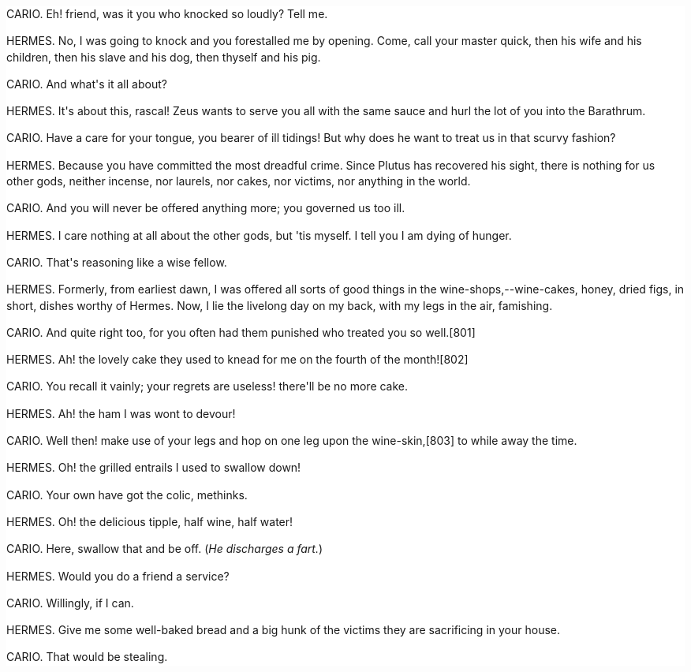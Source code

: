 CARIO. Eh! friend, was it you who knocked so loudly? Tell me.

HERMES. No, I was going to knock and you forestalled me by opening. Come,
call your master quick, then his wife and his children, then his slave
and his dog, then thyself and his pig.

CARIO. And what's it all about?

HERMES. It's about this, rascal! Zeus wants to serve you all with the
same sauce and hurl the lot of you into the Barathrum.

CARIO. Have a care for your tongue, you bearer of ill tidings! But why
does he want to treat us in that scurvy fashion?

HERMES. Because you have committed the most dreadful crime. Since Plutus
has recovered his sight, there is nothing for us other gods, neither
incense, nor laurels, nor cakes, nor victims, nor anything in the world.

CARIO. And you will never be offered anything more; you governed us too
ill.

HERMES. I care nothing at all about the other gods, but 'tis myself. I
tell you I am dying of hunger.

CARIO. That's reasoning like a wise fellow.

HERMES. Formerly, from earliest dawn, I was offered all sorts of good
things in the wine-shops,--wine-cakes, honey, dried figs, in short,
dishes worthy of Hermes. Now, I lie the livelong day on my back, with my
legs in the air, famishing.

CARIO. And quite right too, for you often had them punished who treated
you so well.[801]

HERMES. Ah! the lovely cake they used to knead for me on the fourth of
the month![802]

CARIO. You recall it vainly; your regrets are useless! there'll be no
more cake.

HERMES. Ah! the ham I was wont to devour!

CARIO. Well then! make use of your legs and hop on one leg upon the
wine-skin,[803] to while away the time.

HERMES. Oh! the grilled entrails I used to swallow down!

CARIO. Your own have got the colic, methinks.

HERMES. Oh! the delicious tipple, half wine, half water!

CARIO. Here, swallow that and be off. (_He discharges a fart._)

HERMES. Would you do a friend a service?

CARIO. Willingly, if I can.

HERMES. Give me some well-baked bread and a big hunk of the victims they
are sacrificing in your house.

CARIO. That would be stealing.
